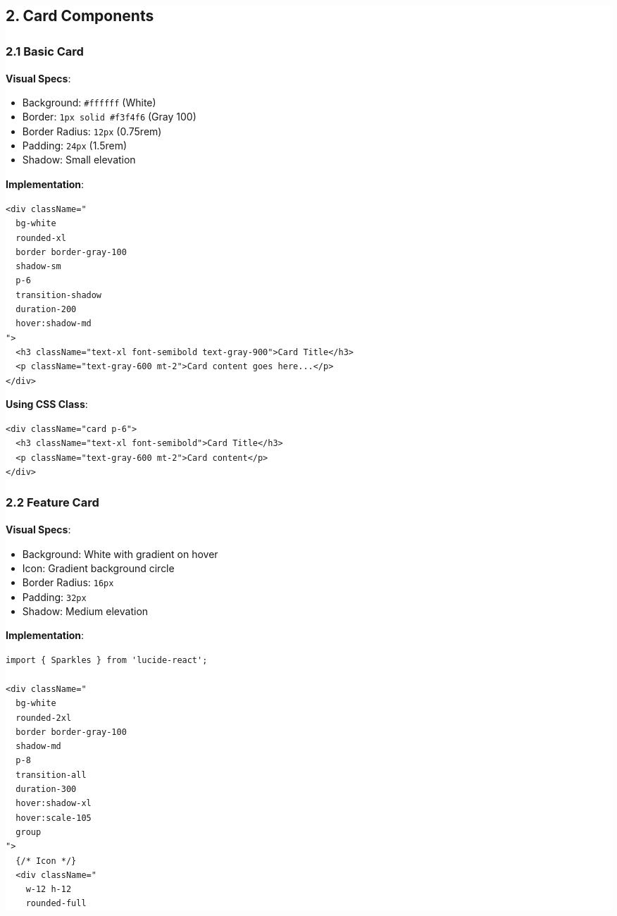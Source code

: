 
## 2. Card Components

### 2.1 Basic Card

**Visual Specs**:
- Background: `#ffffff` (White)
- Border: `1px solid #f3f4f6` (Gray 100)
- Border Radius: `12px` (0.75rem)
- Padding: `24px` (1.5rem)
- Shadow: Small elevation

**Implementation**:
```tsx
<div className="
  bg-white
  rounded-xl
  border border-gray-100
  shadow-sm
  p-6
  transition-shadow
  duration-200
  hover:shadow-md
">
  <h3 className="text-xl font-semibold text-gray-900">Card Title</h3>
  <p className="text-gray-600 mt-2">Card content goes here...</p>
</div>
```

**Using CSS Class**:
```tsx
<div className="card p-6">
  <h3 className="text-xl font-semibold">Card Title</h3>
  <p className="text-gray-600 mt-2">Card content</p>
</div>
```

### 2.2 Feature Card

**Visual Specs**:
- Background: White with gradient on hover
- Icon: Gradient background circle
- Border Radius: `16px`
- Padding: `32px`
- Shadow: Medium elevation

**Implementation**:
```tsx
import { Sparkles } from 'lucide-react';

<div className="
  bg-white
  rounded-2xl
  border border-gray-100
  shadow-md
  p-8
  transition-all
  duration-300
  hover:shadow-xl
  hover:scale-105
  group
">
  {/* Icon */}
  <div className="
    w-12 h-12
    rounded-full
```